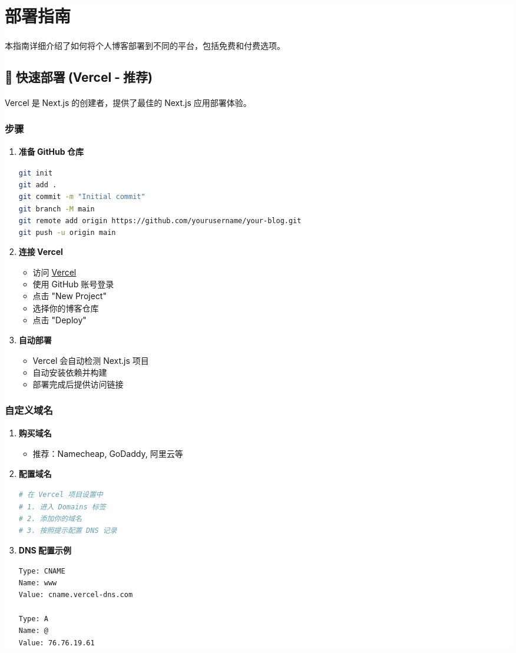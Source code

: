 # 部署指南

本指南详细介绍了如何将个人博客部署到不同的平台，包括免费和付费选项。

## 🚀 快速部署 (Vercel - 推荐)

Vercel 是 Next.js 的创建者，提供了最佳的 Next.js 应用部署体验。

### 步骤

1. **准备 GitHub 仓库**
   ```bash
   git init
   git add .
   git commit -m "Initial commit"
   git branch -M main
   git remote add origin https://github.com/yourusername/your-blog.git
   git push -u origin main
   ```

2. **连接 Vercel**
   - 访问 [Vercel](https://vercel.com/)
   - 使用 GitHub 账号登录
   - 点击 "New Project"
   - 选择你的博客仓库
   - 点击 "Deploy"

3. **自动部署**
   - Vercel 会自动检测 Next.js 项目
   - 自动安装依赖并构建
   - 部署完成后提供访问链接

### 自定义域名

1. **购买域名**
   - 推荐：Namecheap, GoDaddy, 阿里云等

2. **配置域名**
   ```bash
   # 在 Vercel 项目设置中
   # 1. 进入 Domains 标签
   # 2. 添加你的域名
   # 3. 按照提示配置 DNS 记录
   ```

3. **DNS 配置示例**
   ```
   Type: CNAME
   Name: www
   Value: cname.vercel-dns.com
   
   Type: A
   Name: @
   Value: 76.76.19.61
   ```
